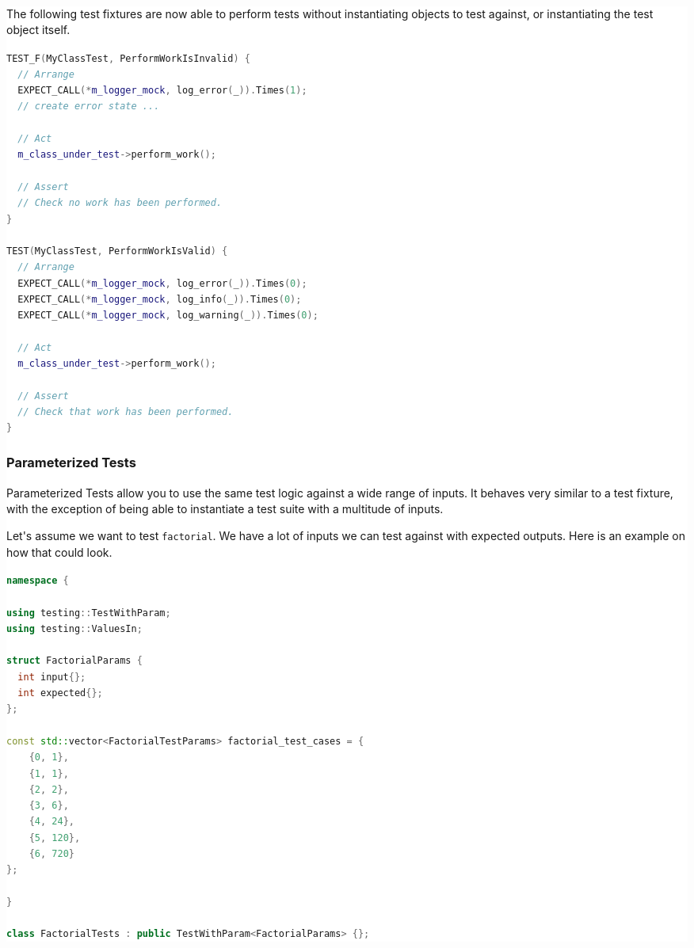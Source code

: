 The following test fixtures are now able to perform tests without instantiating objects to test against,
or instantiating the test object itself.

```cpp
TEST_F(MyClassTest, PerformWorkIsInvalid) {
  // Arrange
  EXPECT_CALL(*m_logger_mock, log_error(_)).Times(1);
  // create error state ...

  // Act
  m_class_under_test->perform_work();

  // Assert
  // Check no work has been performed.
}

TEST(MyClassTest, PerformWorkIsValid) {
  // Arrange
  EXPECT_CALL(*m_logger_mock, log_error(_)).Times(0);
  EXPECT_CALL(*m_logger_mock, log_info(_)).Times(0);
  EXPECT_CALL(*m_logger_mock, log_warning(_)).Times(0);

  // Act
  m_class_under_test->perform_work();

  // Assert
  // Check that work has been performed.
}
```

### Parameterized Tests

Parameterized Tests allow you to use the same test logic against a wide range of inputs.
It behaves very similar to a test fixture, with the exception of being able to instantiate a
test suite with a multitude of inputs.

Let's assume we want to test `factorial`. We have a lot of inputs we can test against with expected outputs.
Here is an example on how that could look.

```cpp
namespace {

using testing::TestWithParam;
using testing::ValuesIn;

struct FactorialParams {
  int input{};
  int expected{};
};

const std::vector<FactorialTestParams> factorial_test_cases = {
    {0, 1},
    {1, 1},
    {2, 2},
    {3, 6},
    {4, 24},
    {5, 120},
    {6, 720}
};

}

class FactorialTests : public TestWithParam<FactorialParams> {};

```